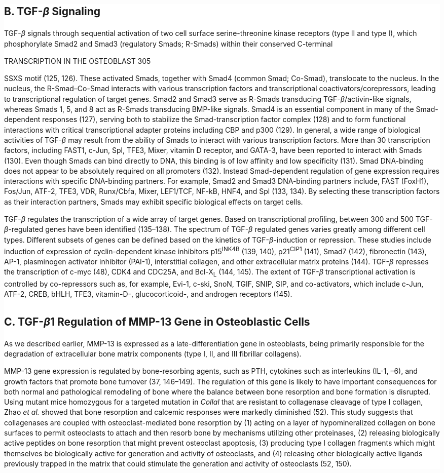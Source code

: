 ## B. TGF-$\beta$ Signaling

TGF-$\beta$ signals through sequential activation of two cell surface serine-threonine kinase receptors (type II and type I), which phosphorylate Smad2 and Smad3 (regulatory Smads; R-Smads) within their conserved C-terminal

TRANSCRIPTION IN THE OSTEOBLAST 305

SSXS motif (125, 126). These activated Smads, together with Smad4 (common Smad; Co-Smad), translocate to the nucleus. In the nucleus, the R-Smad–Co-Smad interacts with various transcription factors and transcriptional coactivators/corepressors, leading to transcriptional regulation of target genes. Smad2 and Smad3 serve as R-Smads transducing TGF-$\beta$/activin-like signals, whereas Smads 1, 5, and 8 act as R-Smads transducing BMP-like signals. Smad4 is an essential component in many of the Smad-dependent responses (127), serving both to stabilize the Smad-transcription factor complex (128) and to form functional interactions with critical transcriptional adapter proteins including CBP and p300 (129). In general, a wide range of biological activities of TGF-$\beta$ may result from the ability of Smads to interact with various transcription factors. More than 30 transcription factors, including FAST1, c-Jun, Spl, TFE3, Mixer, vitamin D receptor, and GATA-3, have been reported to interact with Smads (130). Even though Smads can bind directly to DNA, this binding is of low affinity and low specificity (131). Smad DNA-binding does not appear to be absolutely required on all promoters (132). Instead Smad-dependent regulation of gene expression requires interactions with specific DNA-binding partners. For example, Smad2 and Smad3 DNA-binding partners include, FAST (FoxH1), Fos/Jun, ATF-2, TFE3, VDR, Runx/Cbfa, Mixer, LEF1/TCF, NF-kB, HNF4, and Spl (133, 134). By selecting these transcription factors as their interaction partners, Smads may exhibit specific biological effects on target cells.

TGF-$\beta$ regulates the transcription of a wide array of target genes. Based on transcriptional profiling, between 300 and 500 TGF-$\beta$-regulated genes have been identified (135–138). The spectrum of TGF-$\beta$ regulated genes varies greatly among different cell types. Different subsets of genes can be defined based on the kinetics of TGF-$\beta$-induction or repression. These studies include induction of expression of cyclin-dependent kinase inhibitors p15${}^{\text{INK4B}}$ (139, 140), p21${}^{\text{CIP1}}$ (141), Smad7 (142), fibronectin (143), AP-1, plasminogen activator inhibitor (PAI-1), interstitial collagen, and other extracellular matrix proteins (144). TGF-$\beta$ represses the transcription of c-myc (48), CDK4 and CDC25A, and Bcl-X${}_{\text{L}}$ (144, 145). The extent of TGF-$\beta$ transcriptional activation is controlled by co-repressors such as, for example, Evi-1, c-ski, SnoN, TGIF, SNIP, SIP, and co-activators, which include c-Jun, ATF-2, CREB, bHLH, TFE3, vitamin-D-, glucocorticoid-, and androgen receptors (145).

## C. TGF-$\beta$1 Regulation of MMP-13 Gene in Osteoblastic Cells

As we described earlier, MMP-13 is expressed as a late-differentiation gene in osteoblasts, being primarily responsible for the degradation of extracellular bone matrix components (type I, II, and III fibrillar collagens).

MMP-13 gene expression is regulated by bone-resorbing agents, such as PTH, cytokines such as interleukins (IL-1, –6), and growth factors that promote bone turnover (37, 146–149). The regulation of this gene is likely to have important consequences for both normal and pathological remodeling of bone where the balance between bone resorption and bone formation is disrupted. Using mutant mice homozygous for a targeted mutation in *Collal* that are resistant to collagenase cleavage of type I collagen, Zhao *et al.* showed that bone resorption and calcemic responses were markedly diminished (52). This study suggests that collagenases are coupled with osteoclast-mediated bone resorption by (1) acting on a layer of hypomineralized collagen on bone surfaces to permit osteoclasts to attach and then resorb bone by mechanisms utilizing other proteinases, (2) releasing biologically active peptides on bone resorption that might prevent osteoclast apoptosis, (3) producing type I collagen fragments which might themselves be biologically active for generation and activity of osteoclasts, and (4) releasing other biologically active ligands previously trapped in the matrix that could stimulate the generation and activity of osteoclasts (52, 150).
